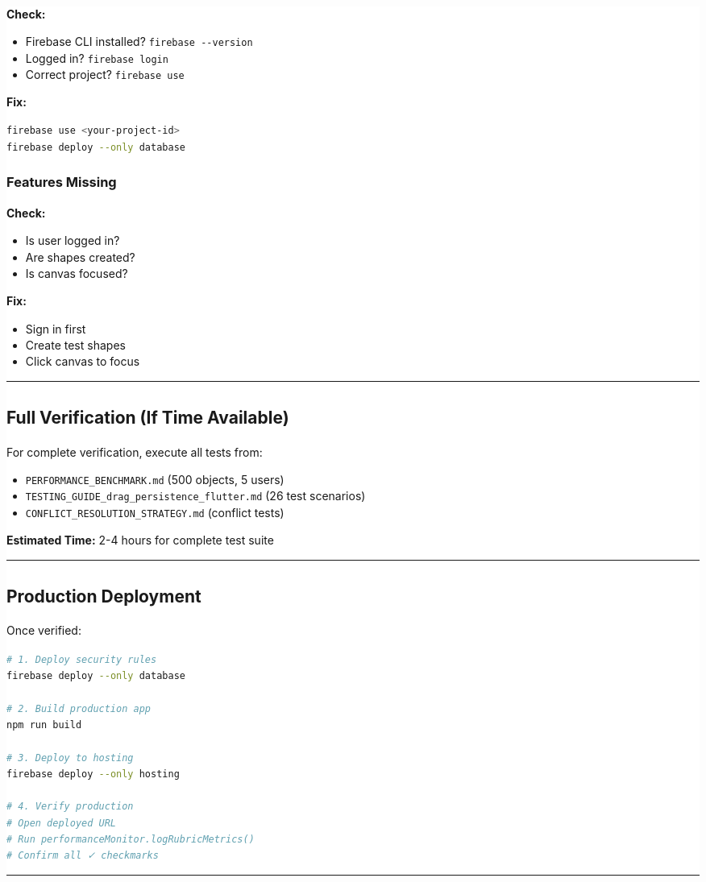 **Check:**
- Firebase CLI installed? `firebase --version`
- Logged in? `firebase login`
- Correct project? `firebase use`

**Fix:**
```bash
firebase use <your-project-id>
firebase deploy --only database
```

### Features Missing

**Check:**
- Is user logged in?
- Are shapes created?
- Is canvas focused?

**Fix:**
- Sign in first
- Create test shapes
- Click canvas to focus

---

## Full Verification (If Time Available)

For complete verification, execute all tests from:
- `PERFORMANCE_BENCHMARK.md` (500 objects, 5 users)
- `TESTING_GUIDE_drag_persistence_flutter.md` (26 test scenarios)
- `CONFLICT_RESOLUTION_STRATEGY.md` (conflict tests)

**Estimated Time:** 2-4 hours for complete test suite

---

## Production Deployment

Once verified:
```bash
# 1. Deploy security rules
firebase deploy --only database

# 2. Build production app
npm run build

# 3. Deploy to hosting
firebase deploy --only hosting

# 4. Verify production
# Open deployed URL
# Run performanceMonitor.logRubricMetrics()
# Confirm all ✓ checkmarks
```

---